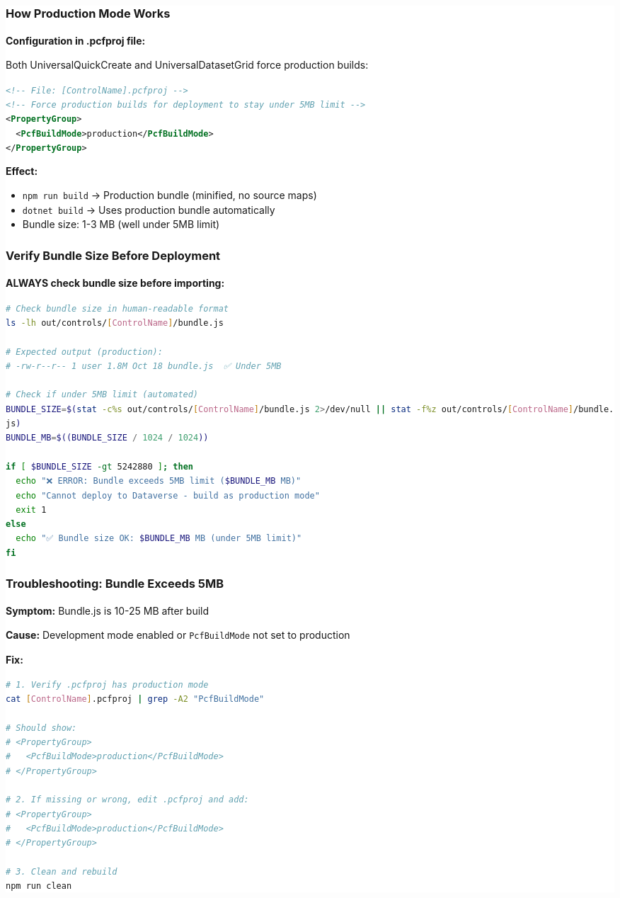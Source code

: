### How Production Mode Works

**Configuration in .pcfproj file:**

Both UniversalQuickCreate and UniversalDatasetGrid force production builds:

```xml
<!-- File: [ControlName].pcfproj -->
<!-- Force production builds for deployment to stay under 5MB limit -->
<PropertyGroup>
  <PcfBuildMode>production</PcfBuildMode>
</PropertyGroup>
```

**Effect:**
- `npm run build` → Production bundle (minified, no source maps)
- `dotnet build` → Uses production bundle automatically
- Bundle size: 1-3 MB (well under 5MB limit)

### Verify Bundle Size Before Deployment

**ALWAYS check bundle size before importing:**

```bash
# Check bundle size in human-readable format
ls -lh out/controls/[ControlName]/bundle.js

# Expected output (production):
# -rw-r--r-- 1 user 1.8M Oct 18 bundle.js  ✅ Under 5MB

# Check if under 5MB limit (automated)
BUNDLE_SIZE=$(stat -c%s out/controls/[ControlName]/bundle.js 2>/dev/null || stat -f%z out/controls/[ControlName]/bundle.js)
BUNDLE_MB=$((BUNDLE_SIZE / 1024 / 1024))

if [ $BUNDLE_SIZE -gt 5242880 ]; then
  echo "❌ ERROR: Bundle exceeds 5MB limit ($BUNDLE_MB MB)"
  echo "Cannot deploy to Dataverse - build as production mode"
  exit 1
else
  echo "✅ Bundle size OK: $BUNDLE_MB MB (under 5MB limit)"
fi
```

### Troubleshooting: Bundle Exceeds 5MB

**Symptom:** Bundle.js is 10-25 MB after build

**Cause:** Development mode enabled or `PcfBuildMode` not set to production

**Fix:**

```bash
# 1. Verify .pcfproj has production mode
cat [ControlName].pcfproj | grep -A2 "PcfBuildMode"

# Should show:
# <PropertyGroup>
#   <PcfBuildMode>production</PcfBuildMode>
# </PropertyGroup>

# 2. If missing or wrong, edit .pcfproj and add:
# <PropertyGroup>
#   <PcfBuildMode>production</PcfBuildMode>
# </PropertyGroup>

# 3. Clean and rebuild
npm run clean
```